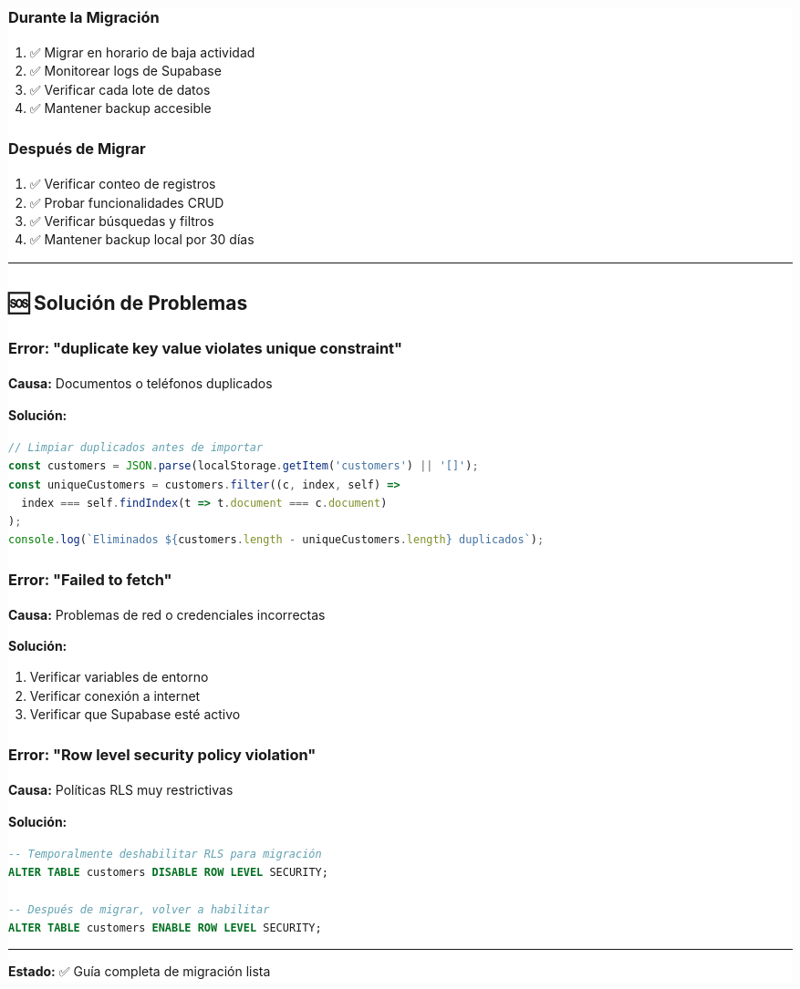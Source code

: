 ### Durante la Migración

1. ✅ Migrar en horario de baja actividad
2. ✅ Monitorear logs de Supabase
3. ✅ Verificar cada lote de datos
4. ✅ Mantener backup accesible

### Después de Migrar

1. ✅ Verificar conteo de registros
2. ✅ Probar funcionalidades CRUD
3. ✅ Verificar búsquedas y filtros
4. ✅ Mantener backup local por 30 días

---

## 🆘 Solución de Problemas

### Error: "duplicate key value violates unique constraint"

**Causa:** Documentos o teléfonos duplicados

**Solución:**
```javascript
// Limpiar duplicados antes de importar
const customers = JSON.parse(localStorage.getItem('customers') || '[]');
const uniqueCustomers = customers.filter((c, index, self) =>
  index === self.findIndex(t => t.document === c.document)
);
console.log(`Eliminados ${customers.length - uniqueCustomers.length} duplicados`);
```

### Error: "Failed to fetch"

**Causa:** Problemas de red o credenciales incorrectas

**Solución:**
1. Verificar variables de entorno
2. Verificar conexión a internet
3. Verificar que Supabase esté activo

### Error: "Row level security policy violation"

**Causa:** Políticas RLS muy restrictivas

**Solución:**
```sql
-- Temporalmente deshabilitar RLS para migración
ALTER TABLE customers DISABLE ROW LEVEL SECURITY;

-- Después de migrar, volver a habilitar
ALTER TABLE customers ENABLE ROW LEVEL SECURITY;
```

---

**Estado:** ✅ Guía completa de migración lista
